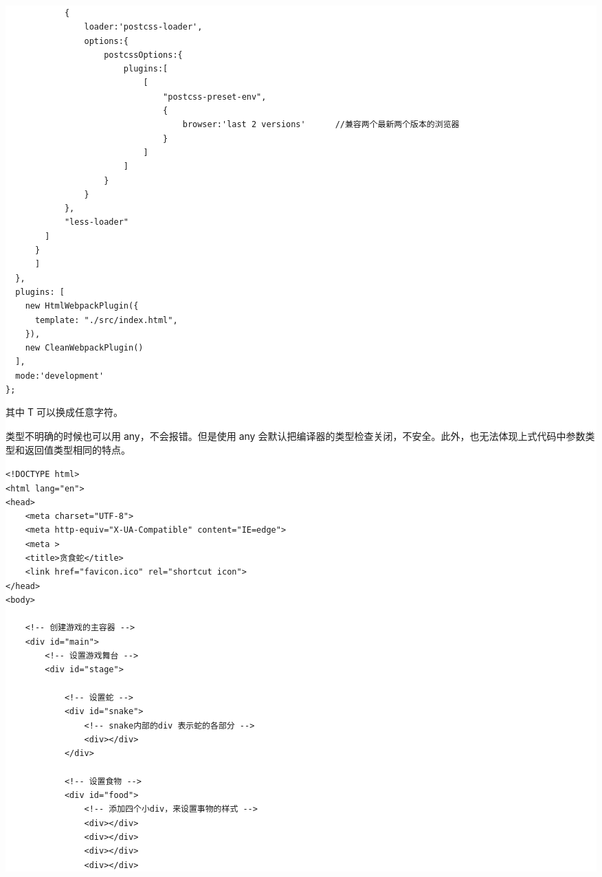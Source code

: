 ```
            {
                loader:'postcss-loader',
                options:{
                    postcssOptions:{
                        plugins:[
                            [
                                "postcss-preset-env",
                                {
                                    browser:'last 2 versions'      //兼容两个最新两个版本的浏览器
                                }
                            ]
                        ]
                    }
                }
            },
            "less-loader"
        ]
      }
      ]
  },
  plugins: [
    new HtmlWebpackPlugin({
      template: "./src/index.html",
    }),
    new CleanWebpackPlugin()
  ],
  mode:'development'
};
```

其中 T 可以换成任意字符。

类型不明确的时候也可以用 any，不会报错。但是使用 any 会默认把编译器的类型检查关闭，不安全。此外，也无法体现上式代码中参数类型和返回值类型相同的特点。

```
<!DOCTYPE html>
<html lang="en">
<head>
    <meta charset="UTF-8">
    <meta http-equiv="X-UA-Compatible" content="IE=edge">
    <meta >
    <title>贪食蛇</title>
    <link href="favicon.ico" rel="shortcut icon">
</head>
<body>
 
    <!-- 创建游戏的主容器 -->
    <div id="main">
        <!-- 设置游戏舞台 -->
        <div id="stage">
 
            <!-- 设置蛇 -->
            <div id="snake">
                <!-- snake内部的div 表示蛇的各部分 -->
                <div></div>
            </div>
 
            <!-- 设置食物 -->
            <div id="food">
                <!-- 添加四个小div，来设置事物的样式 -->
                <div></div>
                <div></div>
                <div></div>
                <div></div>
```
